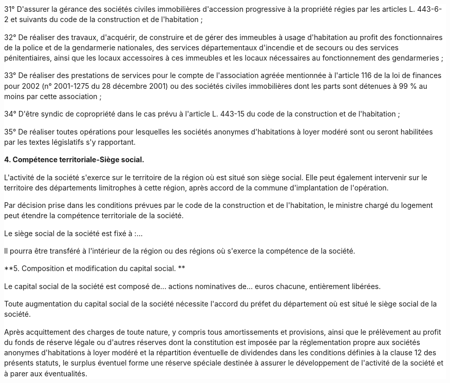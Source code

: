 31° D'assurer la gérance des sociétés civiles immobilières d'accession progressive à la propriété régies par les articles L.
443-6-2 et suivants du code de la construction et de l'habitation ; 

32° De réaliser des travaux, d'acquérir, de construire et de gérer des immeubles à usage d'habitation au profit des
fonctionnaires de la police et de la gendarmerie nationales, des services départementaux d'incendie et de secours ou des
services pénitentiaires, ainsi que les locaux accessoires à ces immeubles et les locaux nécessaires au fonctionnement des
gendarmeries ; 

33° De réaliser des prestations de services pour le compte de l'association agréée mentionnée à l'article 116 de la loi de
finances pour 2002 (n° 2001-1275 du 28 décembre 2001) ou des sociétés civiles immobilières dont les parts sont détenues à 99
% au moins par cette association ; 

34° D'être syndic de copropriété dans le cas prévu à l'article L. 443-15 du code de la construction et de l'habitation ; 

35° De réaliser toutes opérations pour lesquelles les sociétés anonymes d'habitations à loyer modéré sont ou seront
habilitées par les textes législatifs s'y rapportant. 

**4. Compétence territoriale-Siège social.**

L'activité de la société s'exerce sur le territoire de la région où est situé son siège social. Elle peut également
intervenir sur le territoire des départements limitrophes à cette région, après accord de la commune d'implantation de
l'opération. 

Par décision prise dans les conditions prévues par le code de la construction et de l'habitation, le ministre chargé du
logement peut étendre la compétence territoriale de la société. 

Le siège social de la société est fixé à :... 

Il pourra être transféré à l'intérieur de la région ou des régions où s'exerce la compétence de la société. 

**5. Composition et modification du capital social. **

Le capital social de la société est composé de... actions nominatives de... euros chacune, entièrement libérées. 

Toute augmentation du capital social de la société nécessite l'accord du préfet du département où est situé le siège social
de la société. 

Après acquittement des charges de toute nature, y compris tous amortissements et provisions, ainsi que le prélèvement au
profit du fonds de réserve légale ou d'autres réserves dont la constitution est imposée par la réglementation propre aux
sociétés anonymes d'habitations à loyer modéré et la répartition éventuelle de dividendes dans les conditions définies à la
clause 12 des présents statuts, le surplus éventuel forme une réserve spéciale destinée à assurer le développement de
l'activité de la société et à parer aux éventualités. 
